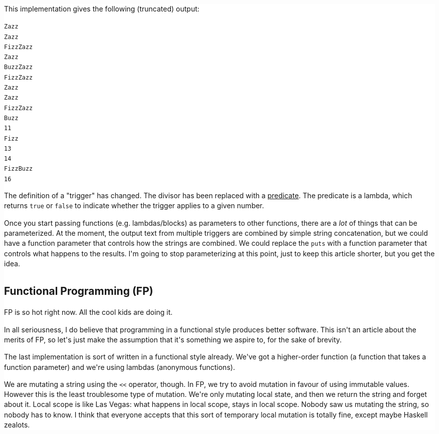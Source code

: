 This implementation gives the following (truncated) output:

```
Zazz
Zazz
FizzZazz
Zazz
BuzzZazz
FizzZazz
Zazz
Zazz
FizzZazz
Buzz
11
Fizz
13
14
FizzBuzz
16
```

The definition of a "trigger" has changed. The divisor has been replaced with a [predicate][].
The predicate is a lambda, which returns `true` or `false` to indicate whether the trigger applies to a given number.

Once you start passing functions (e.g. lambdas/blocks) as parameters to other functions, there are
a _lot_ of things that can be parameterized. At the moment, the output
text from multiple triggers are combined by simple string concatenation,
but we could have a function parameter that controls how the strings
are combined. We could replace the `puts` with a function parameter
that controls what happens to the results. I'm going to stop parameterizing
at this point, just to keep this article shorter, but you get the idea.

## Functional Programming (FP)

FP is so hot right now. All the cool kids are doing it.

In all seriousness,
I do believe that programming in a functional style produces better software.
This isn't an article about the merits of FP, so let's just make the assumption
that it's something we aspire to, for the sake of brevity.

The last implementation is sort of written in a functional style already.
We've got a higher-order function (a function that takes a function parameter)
and we're using lambdas (anonymous functions).

We are mutating a string using the `<<` operator, though. In FP, we try to
avoid mutation in favour of using immutable values. However this is the least
troublesome type of mutation. We're only mutating local state, and then we
return the string and forget about it. Local scope is like Las Vegas: what
happens in local scope, stays in local scope. Nobody saw us mutating the
string, so nobody has to know. I think that everyone accepts that this sort of
temporary local mutation is totally fine, except maybe Haskell zealots.


[invented by Imran Ghory]: http://imranontech.com/2007/01/24/using-fizzbuzz-to-find-developers-who-grok-coding/
[popularized by Jeff Atwood]: http://blog.codinghorror.com/why-cant-programmers-program/
[implementations in every language]: http://rosettacode.org/wiki/FizzBuzz
[joke implementations]: https://github.com/EnterpriseQualityCoding/FizzBuzzEnterpriseEdition/blob/00097ff1aae1045448811ebbe9a51429e6831d25/src/main/java/com/seriouscompany/business/java/fizzbuzz/packagenamingpackage/impl/Main.java
[predicate]: http://en.wikipedia.org/wiki/Predicate_%28mathematical_logic%29
[pure function]: http://www.sitepoint.com/functional-programming-pure-functions/
[rubygems.org]: http://rubygems.org/
[DefaultFizzBuzzUpperLimitParameter]: https://github.com/EnterpriseQualityCoding/FizzBuzzEnterpriseEdition/blob/00097ff1aae1045448811ebbe9a51429e6831d25/src/main/java/com/seriouscompany/business/java/fizzbuzz/packagenamingpackage/impl/parameters/DefaultFizzBuzzUpperLimitParameter.java